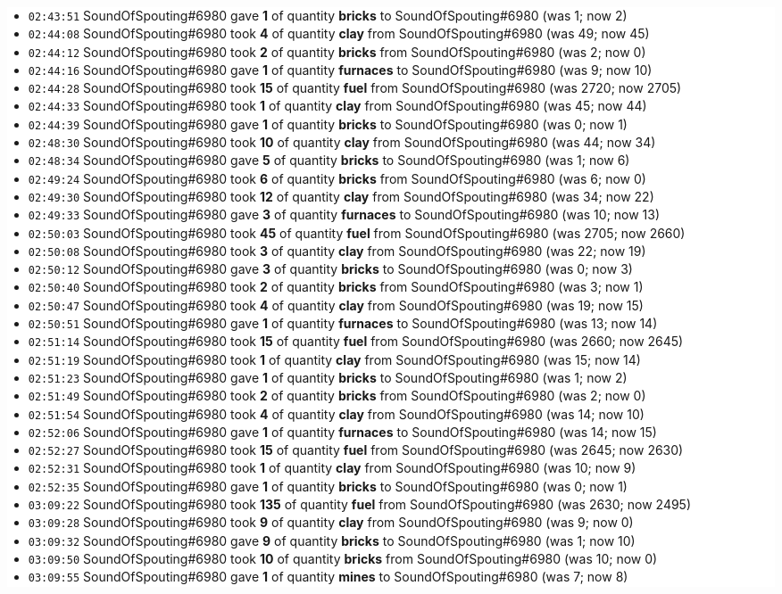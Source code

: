 * `02:43:51` SoundOfSpouting#6980 gave **1** of quantity **bricks** to SoundOfSpouting#6980 (was 1; now 2)
* `02:44:08` SoundOfSpouting#6980 took **4** of quantity **clay** from SoundOfSpouting#6980 (was 49; now 45)
* `02:44:12` SoundOfSpouting#6980 took **2** of quantity **bricks** from SoundOfSpouting#6980 (was 2; now 0)
* `02:44:16` SoundOfSpouting#6980 gave **1** of quantity **furnaces** to SoundOfSpouting#6980 (was 9; now 10)
* `02:44:28` SoundOfSpouting#6980 took **15** of quantity **fuel** from SoundOfSpouting#6980 (was 2720; now 2705)
* `02:44:33` SoundOfSpouting#6980 took **1** of quantity **clay** from SoundOfSpouting#6980 (was 45; now 44)
* `02:44:39` SoundOfSpouting#6980 gave **1** of quantity **bricks** to SoundOfSpouting#6980 (was 0; now 1)
* `02:48:30` SoundOfSpouting#6980 took **10** of quantity **clay** from SoundOfSpouting#6980 (was 44; now 34)
* `02:48:34` SoundOfSpouting#6980 gave **5** of quantity **bricks** to SoundOfSpouting#6980 (was 1; now 6)
* `02:49:24` SoundOfSpouting#6980 took **6** of quantity **bricks** from SoundOfSpouting#6980 (was 6; now 0)
* `02:49:30` SoundOfSpouting#6980 took **12** of quantity **clay** from SoundOfSpouting#6980 (was 34; now 22)
* `02:49:33` SoundOfSpouting#6980 gave **3** of quantity **furnaces** to SoundOfSpouting#6980 (was 10; now 13)
* `02:50:03` SoundOfSpouting#6980 took **45** of quantity **fuel** from SoundOfSpouting#6980 (was 2705; now 2660)
* `02:50:08` SoundOfSpouting#6980 took **3** of quantity **clay** from SoundOfSpouting#6980 (was 22; now 19)
* `02:50:12` SoundOfSpouting#6980 gave **3** of quantity **bricks** to SoundOfSpouting#6980 (was 0; now 3)
* `02:50:40` SoundOfSpouting#6980 took **2** of quantity **bricks** from SoundOfSpouting#6980 (was 3; now 1)
* `02:50:47` SoundOfSpouting#6980 took **4** of quantity **clay** from SoundOfSpouting#6980 (was 19; now 15)
* `02:50:51` SoundOfSpouting#6980 gave **1** of quantity **furnaces** to SoundOfSpouting#6980 (was 13; now 14)
* `02:51:14` SoundOfSpouting#6980 took **15** of quantity **fuel** from SoundOfSpouting#6980 (was 2660; now 2645)
* `02:51:19` SoundOfSpouting#6980 took **1** of quantity **clay** from SoundOfSpouting#6980 (was 15; now 14)
* `02:51:23` SoundOfSpouting#6980 gave **1** of quantity **bricks** to SoundOfSpouting#6980 (was 1; now 2)
* `02:51:49` SoundOfSpouting#6980 took **2** of quantity **bricks** from SoundOfSpouting#6980 (was 2; now 0)
* `02:51:54` SoundOfSpouting#6980 took **4** of quantity **clay** from SoundOfSpouting#6980 (was 14; now 10)
* `02:52:06` SoundOfSpouting#6980 gave **1** of quantity **furnaces** to SoundOfSpouting#6980 (was 14; now 15)
* `02:52:27` SoundOfSpouting#6980 took **15** of quantity **fuel** from SoundOfSpouting#6980 (was 2645; now 2630)
* `02:52:31` SoundOfSpouting#6980 took **1** of quantity **clay** from SoundOfSpouting#6980 (was 10; now 9)
* `02:52:35` SoundOfSpouting#6980 gave **1** of quantity **bricks** to SoundOfSpouting#6980 (was 0; now 1)
* `03:09:22` SoundOfSpouting#6980 took **135** of quantity **fuel** from SoundOfSpouting#6980 (was 2630; now 2495)
* `03:09:28` SoundOfSpouting#6980 took **9** of quantity **clay** from SoundOfSpouting#6980 (was 9; now 0)
* `03:09:32` SoundOfSpouting#6980 gave **9** of quantity **bricks** to SoundOfSpouting#6980 (was 1; now 10)
* `03:09:50` SoundOfSpouting#6980 took **10** of quantity **bricks** from SoundOfSpouting#6980 (was 10; now 0)
* `03:09:55` SoundOfSpouting#6980 gave **1** of quantity **mines** to SoundOfSpouting#6980 (was 7; now 8)